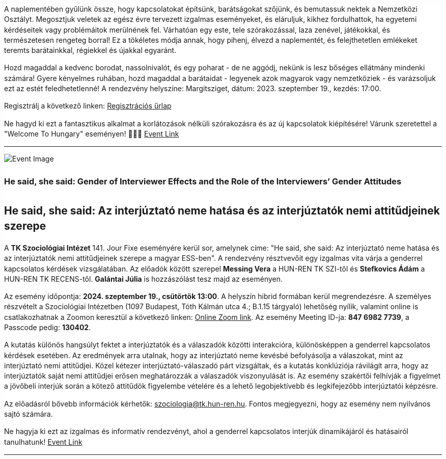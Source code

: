 A naplementében gyűlünk össze, hogy kapcsolatokat építsünk, barátságokat szőjünk, és bemutassuk nektek a Nemzetközi Osztályt. Megosztjuk veletek az egész évre tervezett izgalmas eseményeket, és eláruljuk, kikhez fordulhattok, ha egyetemi kérdéseitek vagy problémáitok merülnének fel. Várhatóan egy este, tele szórakozással, laza zenével, játékokkal, és természetesen rengeteg borral! Ez a tökéletes módja annak, hogy pihenj, élvezd a naplementét, és felejthetetlen emlékeket teremts barátainkkal, régiekkel és újakkal egyaránt.

Hozd magaddal a kedvenc borodat, nassolnivalót, és egy poharat - de ne aggódj, nekünk is lesz bőséges ellátmány mindenki számára! Gyere kényelmes ruhában, hozd magaddal a barátaidat - legyenek azok magyarok vagy nemzetköziek - és varázsoljuk ezt az estét feledhetetlenné! A rendezvény helyszíne: Margitsziget, dátum: 2023. szeptember 19., kezdés: 17:00.

Regisztrálj a következő linken: [Regisztrációs űrlap](https://forms.office.com/Pages/ResponsePage.aspx...) 

Ne hagyd ki ezt a fantasztikus alkalmat a korlátozások nélküli szórakozásra és az új kapcsolatok kiépítésére! Várunk szeretettel a "Welcome To Hungary" eseményen! 🍷🌅🎉
[Event Link](https://facebook.com/events/1244807946651857)

---
![Event Image](https://scontent-cdg4-2.xx.fbcdn.net/v/t39.30808-6/460445669_1065127425613116_7780274981202044726_n.jpg?stp=dst-jpg_s960x960&_nc_cat=101&ccb=1-7&_nc_sid=75d36f&_nc_ohc=3M3qvwTi0MwQ7kNvgHSlXZi&_nc_ht=scontent-cdg4-2.xx&_nc_gid=Ah2Ac5jtOpnkCVqwAfycWW9&oh=00_AYCOWIN28BzO-kGnk0aPXi-3COs4xOdHbL4jcIky8EiU2Q&oe=66F160C8)

 ### He said, she said: Gender of Interviewer Effects and the Role of the Interviewers’ Gender Attitudes 

## He said, she said: Az interjúztató neme hatása és az interjúztatók nemi attitűdjeinek szerepe

A **TK Szociológiai Intézet** 141. Jour Fixe eseményére kerül sor, amelynek címe: "He said, she said: Az interjúztató neme hatása és az interjúztatók nemi attitűdjeinek szerepe a magyar ESS-ben". A rendezvény résztvevőit egy izgalmas vita várja a genderrel kapcsolatos kérdések vizsgálatában. Az előadók között szerepel **Messing Vera** a HUN-REN TK SZI-től és **Stefkovics Ádám** a HUN-REN TK RECENS-től. **Galántai Júlia** is hozzászólást tesz majd az eseményen.

Az esemény időpontja: **2024. szeptember 19., csütörtök 13:00**. A helyszín hibrid formában kerül megrendezésre. A személyes részvételt a Szociológiai Intézetben (1097 Budapest, Tóth Kálmán utca 4.; B.1.15 tárgyaló) lehetőség nyílik, valamint online is csatlakozhatnak a Zoomon keresztül a következő linken: [Online Zoom link](https://us06web.zoom.us/j/84769827739). Az esemény Meeting ID-ja: **847 6982 7739**, a Passcode pedig: **130402**.

A kutatás különös hangsúlyt fektet a interjúztatók és a válaszadók közötti interakcióra, különösképpen a genderrel kapcsolatos kérdések esetében. Az eredmények arra utalnak, hogy az interjúztató neme kevésbé befolyásolja a válaszokat, mint az interjúztató nemi attitűdjei. Közel kétezer interjúztató-válaszadó párt vizsgáltak, és a kutatás konklúziója rávilágít arra, hogy az interjúztatók saját nemi attitűdjei erősen meghatározzák a válaszadók viszonyulását is. Az esemény szakértői felhívják a figyelmet a jövőbeli interjúk során a kötező attitűdök figyelembe vételére és a lehető legobjektívebb és legkifejezőbb interjúztatói képzésre.

Az előadásról bővebb információk kérhetők: [szociologia@tk.hun-ren.hu](mailto:szociologia@tk.hun-ren.hu). Fontos megjegyezni, hogy az esemény nem nyilvános sajtó számára.

Ne hagyja ki ezt az izgalmas és informatív rendezvényt, ahol a genderrel kapcsolatos interjúk dinamikájáról és hatásairól tanulhatunk!
[Event Link](https://facebook.com/events/8573103516055215)

---